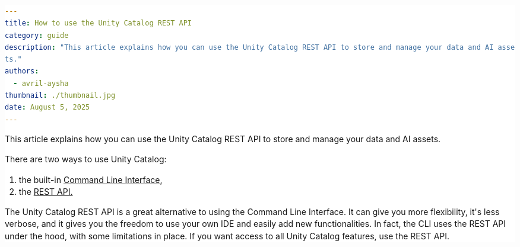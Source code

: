 ```yaml
---
title: How to use the Unity Catalog REST API
category: guide
description: "This article explains how you can use the Unity Catalog REST API to store and manage your data and AI assets."
authors:
  - avril-aysha
thumbnail: ./thumbnail.jpg
date: August 5, 2025
---
```


This article explains how you can use the Unity Catalog REST API to store and manage your data and AI assets.

There are two ways to use Unity Catalog:

1. the built-in [Command Line Interface](https://docs.unitycatalog.io/usage/cli/),
2. the [REST API.](https://github.com/unitycatalog/unitycatalog/tree/main/api)

The Unity Catalog REST API is a great alternative to using the Command Line Interface. It can give you more flexibility, it's less verbose, and it gives you the freedom to use your own IDE and easily add new functionalities. In fact, the CLI uses the REST API under the hood, with some limitations in place. If you want access to all Unity Catalog features, use the REST API.
